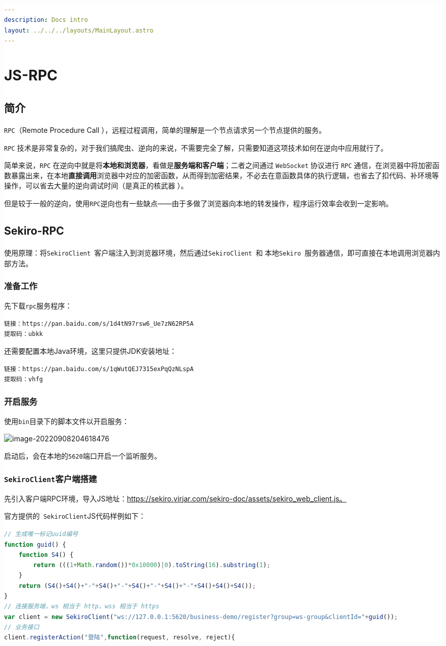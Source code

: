 ```yaml
---
description: Docs intro
layout: ../../../layouts/MainLayout.astro
---
```


# JS-RPC

## 简介

`RPC`（Remote Procedure Call ），远程过程调用，简单的理解是一个节点请求另一个节点提供的服务。

`RPC` 技术是非常复杂的，对于我们搞爬虫、逆向的来说，不需要完全了解，只需要知道这项技术如何在逆向中应用就行了。

简单来说，`RPC` 在逆向中就是将**本地和浏览器**，看做是**服务端和客户端**；二者之间通过 `WebSocket` 协议进行 `RPC` 通信，在浏览器中将加密函数暴露出来，在本地**直接调用**浏览器中对应的加密函数，从而得到加密结果，不必去在意函数具体的执行逻辑，也省去了扣代码、补环境等操作，可以省去大量的逆向调试时间（是真正的核武器 ）。

但是较于一般的逆向，使用`RPC`逆向也有一些缺点——由于多做了浏览器向本地的转发操作，程序运行效率会收到一定影响。

## Sekiro-RPC  

使用原理：将`SekiroClient `客户端注入到浏览器环境，然后通过`SekiroClient `和 本地`Sekiro `服务器通信，即可直接在本地调用浏览器内部方法。

### 准备工作

先下载`rpc`服务程序：

```
链接：https://pan.baidu.com/s/1d4tN97rsw6_Ue7zN62RP5A 
提取码：ubkk
```

还需要配置本地Java环境，这里只提供JDK安装地址：

```bash
链接：https://pan.baidu.com/s/1qWutQEJ7315exPqQzNLspA  
提取码：vhfg
```

### 开启服务

使用`bin`目录下的脚本文件以开启服务：

![image-20220908204618476](https://images.drshw.tech/images/notes/image-20220908204618476.png)

启动后，会在本地的`5620`端口开启一个监听服务。

### `SekiroClient`客户端搭建

先引入客户端RPC环境，导入JS地址：https://sekiro.virjar.com/sekiro-doc/assets/sekiro_web_client.js。

官方提供的` SekiroClient`JS代码样例如下：

```js
// 生成唯一标记uuid编号
function guid() {
    function S4() {
        return (((1+Math.random())*0x10000)|0).toString(16).substring(1);
    }
    return (S4()+S4()+"-"+S4()+"-"+S4()+"-"+S4()+"-"+S4()+S4()+S4());
}
// 连接服务端，ws 相当于 http，wss 相当于 https
var client = new SekiroClient("ws://127.0.0.1:5620/business-demo/register?group=ws-group&clientId="+guid());
// 业务接口
client.registerAction("登陆",function(request, resolve, reject){
```